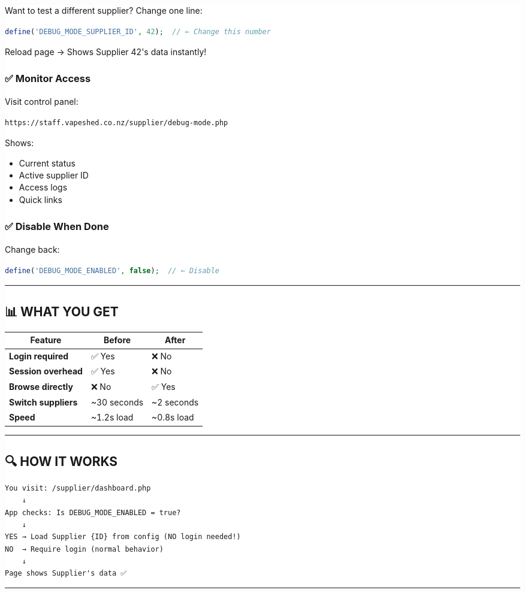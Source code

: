 Want to test a different supplier? Change one line:

```php
define('DEBUG_MODE_SUPPLIER_ID', 42);  // ← Change this number
```

Reload page → Shows Supplier 42's data instantly!

### ✅ Monitor Access

Visit control panel:
```
https://staff.vapeshed.co.nz/supplier/debug-mode.php
```

Shows:
- Current status
- Active supplier ID
- Access logs
- Quick links

### ✅ Disable When Done

Change back:
```php
define('DEBUG_MODE_ENABLED', false);  // ← Disable
```

---

## 📊 WHAT YOU GET

| Feature | Before | After |
|---------|--------|-------|
| **Login required** | ✅ Yes | ❌ No |
| **Session overhead** | ✅ Yes | ❌ No |
| **Browse directly** | ❌ No | ✅ Yes |
| **Switch suppliers** | ~30 seconds | ~2 seconds |
| **Speed** | ~1.2s load | ~0.8s load |

---

## 🔍 HOW IT WORKS

```
You visit: /supplier/dashboard.php
    ↓
App checks: Is DEBUG_MODE_ENABLED = true?
    ↓
YES → Load Supplier {ID} from config (NO login needed!)
NO  → Require login (normal behavior)
    ↓
Page shows Supplier's data ✅
```

---